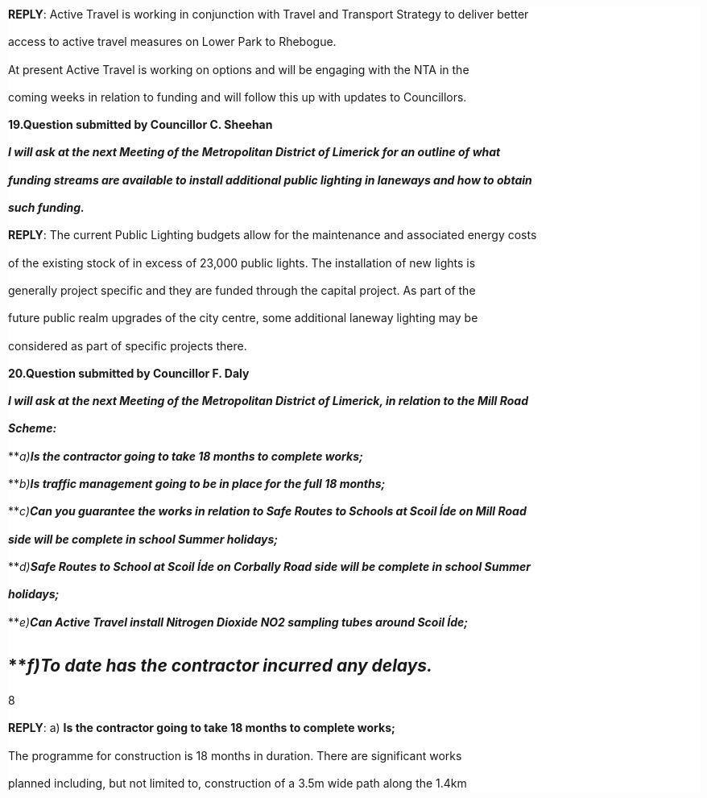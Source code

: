 **REPLY**: Active Travel is working in conjunction with Travel and Transport Strategy to deliver better

access to active travel measures on Lower Park to Rhebogue.

At present Active Travel is working on options and will be engaging with the NTA in the

coming weeks in relation to funding and will follow this up with updates to Councillors.

**19.Question submitted by Councillor C. Sheehan**

***I will ask at the next Meeting of the Metropolitan District of Limerick for an outline of what***

***funding streams are available to install additional public lighting in laneways and how to obtain***

***such funding.***

**REPLY**: The current Public Lighting budgets allow for the maintenance and associated energy costs

of the existing stock of in excess of 23,000 public lights. The installation of new lights is

generally project specific and they are funded through the capital project. As part of the

future public realm upgrades of the city centre, some additional laneway lighting may be

considered as part of specific projects there.

**20.Question submitted by Councillor F. Daly**

***I will ask at the next Meeting of the Metropolitan District of Limerick, in relation to the Mill Road***

***Scheme:***

***a)**Is the contractor going to take 18 months to complete works;***

***b)**Is traffic management going to be in place for the full 18 months;***

***c)**Can you guarantee the works in relation to Safe Routes to Schools at Scoil Íde on Mill Road***

***side will be complete in school Summer holidays;***

***d)**Safe Routes to School at Scoil Íde on Corbally Road side will be complete in school Summer***

***holidays;***

***e)**Can Active Travel install Nitrogen Dioxide NO2 sampling tubes around Scoil Íde;***

***f)**To date has the contractor incurred any delays.***
---
8

**REPLY**: a) **Is the contractor going to take 18 months to complete works;**

The programme for construction is 18 months in duration. There are significant works

planned including, but not limited to, construction of a 3.5m wide path along the 1.4km
